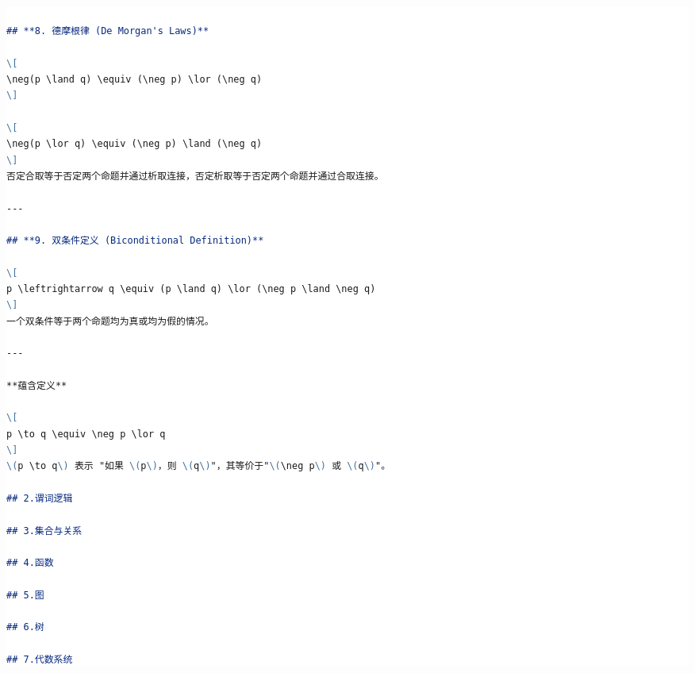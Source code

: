 ```markdown

## **8. 德摩根律 (De Morgan's Laws)**

\[
\neg(p \land q) \equiv (\neg p) \lor (\neg q)
\]

\[
\neg(p \lor q) \equiv (\neg p) \land (\neg q)
\]
否定合取等于否定两个命题并通过析取连接，否定析取等于否定两个命题并通过合取连接。

---

## **9. 双条件定义 (Biconditional Definition)**

\[
p \leftrightarrow q \equiv (p \land q) \lor (\neg p \land \neg q)
\]
一个双条件等于两个命题均为真或均为假的情况。

---

**蕴含定义**

\[
p \to q \equiv \neg p \lor q
\]
\(p \to q\) 表示 "如果 \(p\)，则 \(q\)"，其等价于"\(\neg p\) 或 \(q\)"。

## 2.谓词逻辑

## 3.集合与关系

## 4.函数

## 5.图

## 6.树

## 7.代数系统